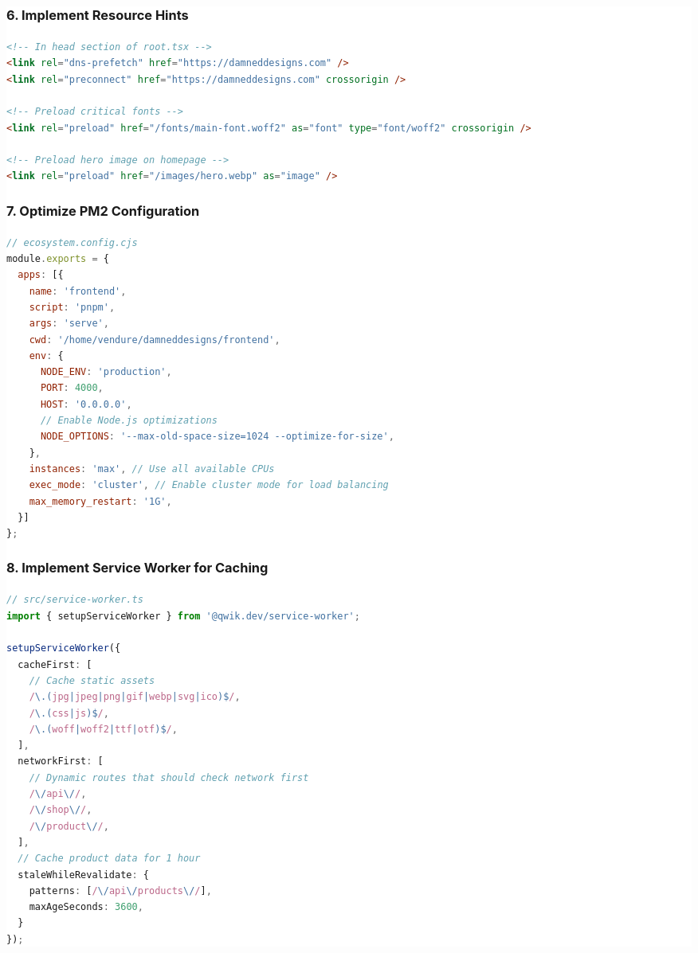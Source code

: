 ### 6. Implement Resource Hints

```html
<!-- In head section of root.tsx -->
<link rel="dns-prefetch" href="https://damneddesigns.com" />
<link rel="preconnect" href="https://damneddesigns.com" crossorigin />

<!-- Preload critical fonts -->
<link rel="preload" href="/fonts/main-font.woff2" as="font" type="font/woff2" crossorigin />

<!-- Preload hero image on homepage -->
<link rel="preload" href="/images/hero.webp" as="image" />
```

### 7. Optimize PM2 Configuration

```javascript
// ecosystem.config.cjs
module.exports = {
  apps: [{
    name: 'frontend',
    script: 'pnpm',
    args: 'serve',
    cwd: '/home/vendure/damneddesigns/frontend',
    env: {
      NODE_ENV: 'production',
      PORT: 4000,
      HOST: '0.0.0.0',
      // Enable Node.js optimizations
      NODE_OPTIONS: '--max-old-space-size=1024 --optimize-for-size',
    },
    instances: 'max', // Use all available CPUs
    exec_mode: 'cluster', // Enable cluster mode for load balancing
    max_memory_restart: '1G',
  }]
};
```

### 8. Implement Service Worker for Caching

```typescript
// src/service-worker.ts
import { setupServiceWorker } from '@qwik.dev/service-worker';

setupServiceWorker({
  cacheFirst: [
    // Cache static assets
    /\.(jpg|jpeg|png|gif|webp|svg|ico)$/,
    /\.(css|js)$/,
    /\.(woff|woff2|ttf|otf)$/,
  ],
  networkFirst: [
    // Dynamic routes that should check network first
    /\/api\//,
    /\/shop\//,
    /\/product\//,
  ],
  // Cache product data for 1 hour
  staleWhileRevalidate: {
    patterns: [/\/api\/products\//],
    maxAgeSeconds: 3600,
  }
});
```
